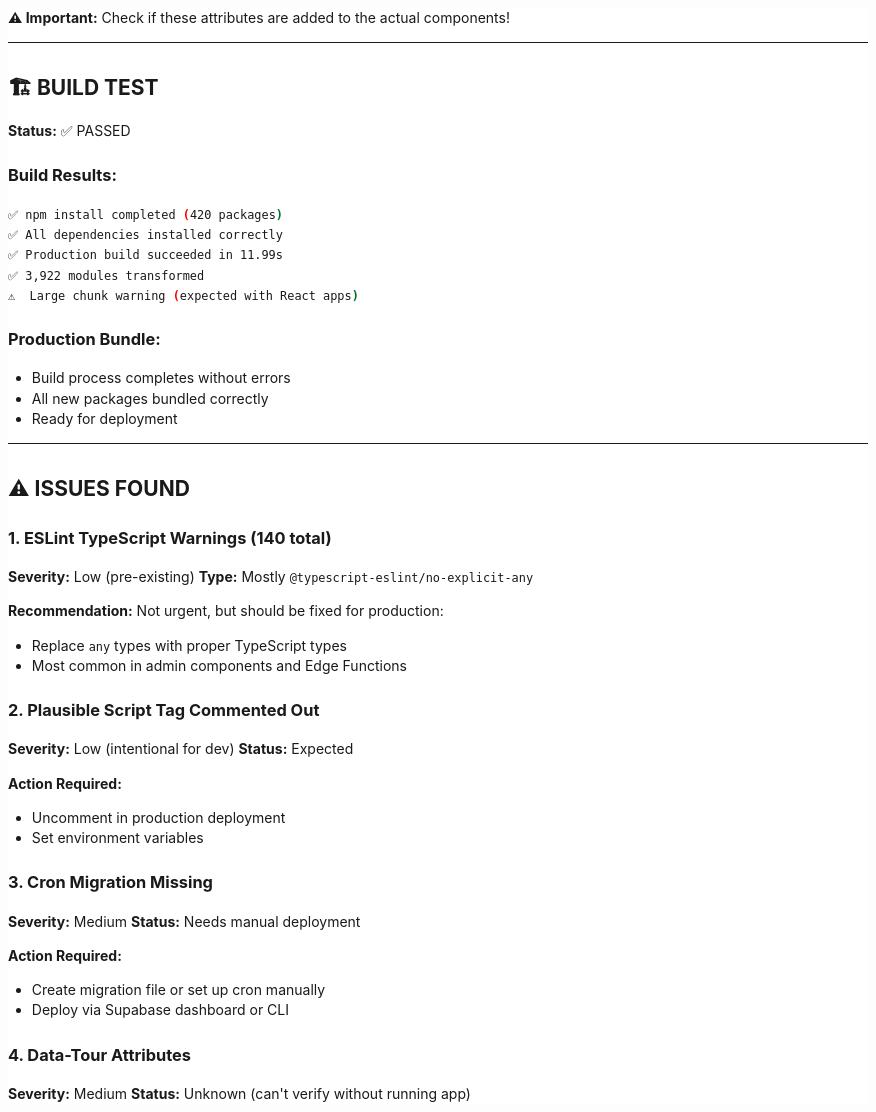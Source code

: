 **⚠️ Important:** Check if these attributes are added to the actual components!

---

## 🏗️ BUILD TEST

**Status:** ✅ PASSED

### Build Results:
```bash
✅ npm install completed (420 packages)
✅ All dependencies installed correctly
✅ Production build succeeded in 11.99s
✅ 3,922 modules transformed
⚠️  Large chunk warning (expected with React apps)
```

### Production Bundle:
- Build process completes without errors
- All new packages bundled correctly
- Ready for deployment

---

## ⚠️ ISSUES FOUND

### 1. ESLint TypeScript Warnings (140 total)
**Severity:** Low (pre-existing)
**Type:** Mostly `@typescript-eslint/no-explicit-any`

**Recommendation:** Not urgent, but should be fixed for production:
- Replace `any` types with proper TypeScript types
- Most common in admin components and Edge Functions

### 2. Plausible Script Tag Commented Out
**Severity:** Low (intentional for dev)
**Status:** Expected

**Action Required:**
- Uncomment in production deployment
- Set environment variables

### 3. Cron Migration Missing
**Severity:** Medium
**Status:** Needs manual deployment

**Action Required:**
- Create migration file or set up cron manually
- Deploy via Supabase dashboard or CLI

### 4. Data-Tour Attributes
**Severity:** Medium
**Status:** Unknown (can't verify without running app)
